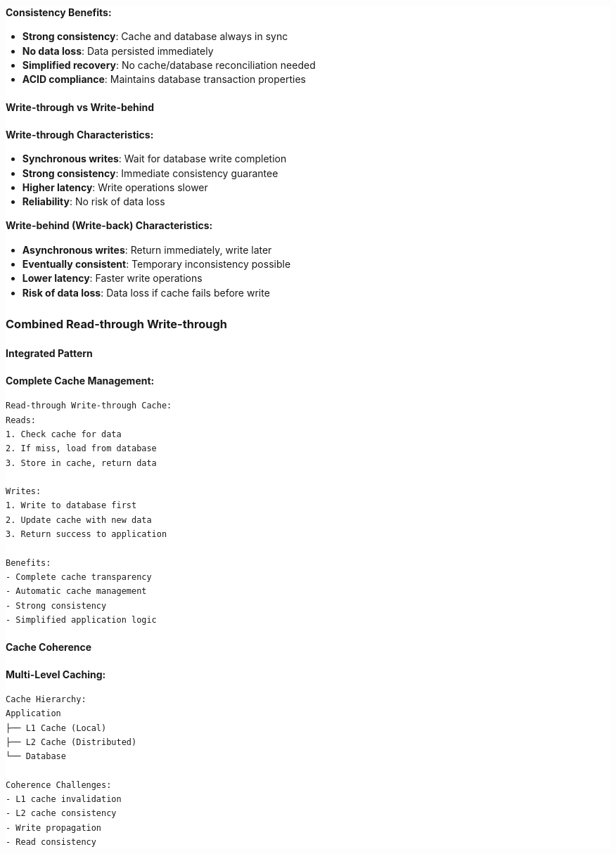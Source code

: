 **Consistency Benefits:**

- **Strong consistency**: Cache and database always in sync
- **No data loss**: Data persisted immediately
- **Simplified recovery**: No cache/database reconciliation needed
- **ACID compliance**: Maintains database transaction properties

#### Write-through vs Write-behind

**Write-through Characteristics:**

- **Synchronous writes**: Wait for database write completion
- **Strong consistency**: Immediate consistency guarantee
- **Higher latency**: Write operations slower
- **Reliability**: No risk of data loss

**Write-behind (Write-back) Characteristics:**

- **Asynchronous writes**: Return immediately, write later
- **Eventually consistent**: Temporary inconsistency possible
- **Lower latency**: Faster write operations
- **Risk of data loss**: Data loss if cache fails before write

### Combined Read-through Write-through

#### Integrated Pattern

**Complete Cache Management:**

```
Read-through Write-through Cache:
Reads:
1. Check cache for data
2. If miss, load from database
3. Store in cache, return data

Writes:
1. Write to database first
2. Update cache with new data
3. Return success to application

Benefits:
- Complete cache transparency
- Automatic cache management
- Strong consistency
- Simplified application logic
```

#### Cache Coherence

**Multi-Level Caching:**

```
Cache Hierarchy:
Application
├── L1 Cache (Local)
├── L2 Cache (Distributed)
└── Database

Coherence Challenges:
- L1 cache invalidation
- L2 cache consistency
- Write propagation
- Read consistency
```
